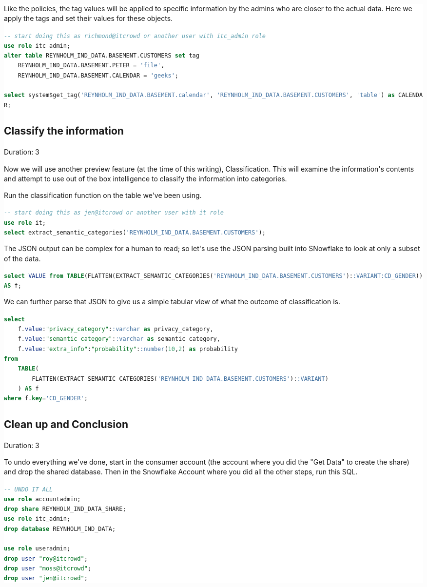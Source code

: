 Like the policies, the tag values will be applied to specific information by the admins who are closer to the actual data. Here we apply the tags and set their values for these objects. 
```sql
-- start doing this as richmond@itcrowd or another user with itc_admin role
use role itc_admin;
alter table REYNHOLM_IND_DATA.BASEMENT.CUSTOMERS set tag 
    REYNHOLM_IND_DATA.BASEMENT.PETER = 'file', 
    REYNHOLM_IND_DATA.BASEMENT.CALENDAR = 'geeks';

select system$get_tag('REYNHOLM_IND_DATA.BASEMENT.calendar', 'REYNHOLM_IND_DATA.BASEMENT.CUSTOMERS', 'table') as CALENDAR;
```


## Classify the information
Duration: 3

Now we will use another preview feature (at the time of this writing), Classification. This will examine the information's contents and attempt to use out of the box intelligence to classify the information into categories. 

Run the classification function on the table we've been using.
```sql
-- start doing this as jen@itcrowd or another user with it role
use role it;
select extract_semantic_categories('REYNHOLM_IND_DATA.BASEMENT.CUSTOMERS');
```

The JSON output can be complex for a human to read; so let's use the JSON parsing built into SNowflake to look at only a subset of the data.
```sql
select VALUE from TABLE(FLATTEN(EXTRACT_SEMANTIC_CATEGORIES('REYNHOLM_IND_DATA.BASEMENT.CUSTOMERS')::VARIANT:CD_GENDER)) AS f;
```

We can further parse that JSON to give us a simple tabular view of what the outcome of classification is. 
```sql
select 
    f.value:"privacy_category"::varchar as privacy_category,  
    f.value:"semantic_category"::varchar as semantic_category,
    f.value:"extra_info":"probability"::number(10,2) as probability
from 
    TABLE(
        FLATTEN(EXTRACT_SEMANTIC_CATEGORIES('REYNHOLM_IND_DATA.BASEMENT.CUSTOMERS')::VARIANT)
    ) AS f 
where f.key='CD_GENDER';
```


## Clean up and Conclusion
Duration: 3

To undo everything we've done, start in the consumer account (the account where you did the "Get Data" to create the share) and drop the shared database. Then in the Snowflake Account where you did all the other steps, run this SQL.
```sql
-- UNDO IT ALL
use role accountadmin;
drop share REYNHOLM_IND_DATA_SHARE;
use role itc_admin;
drop database REYNHOLM_IND_DATA;

use role useradmin;
drop user "roy@itcrowd";
drop user "moss@itcrowd";
drop user "jen@itcrowd";
```